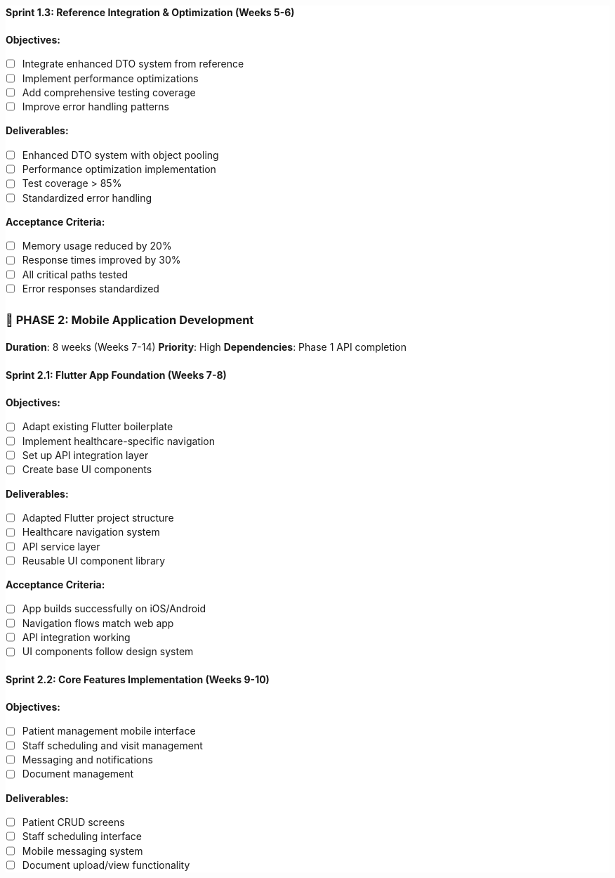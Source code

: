 #### Sprint 1.3: Reference Integration & Optimization (Weeks 5-6)
**Objectives:**
- [ ] Integrate enhanced DTO system from reference
- [ ] Implement performance optimizations
- [ ] Add comprehensive testing coverage
- [ ] Improve error handling patterns

**Deliverables:**
- [ ] Enhanced DTO system with object pooling
- [ ] Performance optimization implementation
- [ ] Test coverage > 85%
- [ ] Standardized error handling

**Acceptance Criteria:**
- [ ] Memory usage reduced by 20%
- [ ] Response times improved by 30%
- [ ] All critical paths tested
- [ ] Error responses standardized

### 📱 **PHASE 2: Mobile Application Development**
**Duration**: 8 weeks (Weeks 7-14)
**Priority**: High
**Dependencies**: Phase 1 API completion

#### Sprint 2.1: Flutter App Foundation (Weeks 7-8)
**Objectives:**
- [ ] Adapt existing Flutter boilerplate
- [ ] Implement healthcare-specific navigation
- [ ] Set up API integration layer
- [ ] Create base UI components

**Deliverables:**
- [ ] Adapted Flutter project structure
- [ ] Healthcare navigation system
- [ ] API service layer
- [ ] Reusable UI component library

**Acceptance Criteria:**
- [ ] App builds successfully on iOS/Android
- [ ] Navigation flows match web app
- [ ] API integration working
- [ ] UI components follow design system

#### Sprint 2.2: Core Features Implementation (Weeks 9-10)
**Objectives:**
- [ ] Patient management mobile interface
- [ ] Staff scheduling and visit management
- [ ] Messaging and notifications
- [ ] Document management

**Deliverables:**
- [ ] Patient CRUD screens
- [ ] Staff scheduling interface
- [ ] Mobile messaging system
- [ ] Document upload/view functionality

